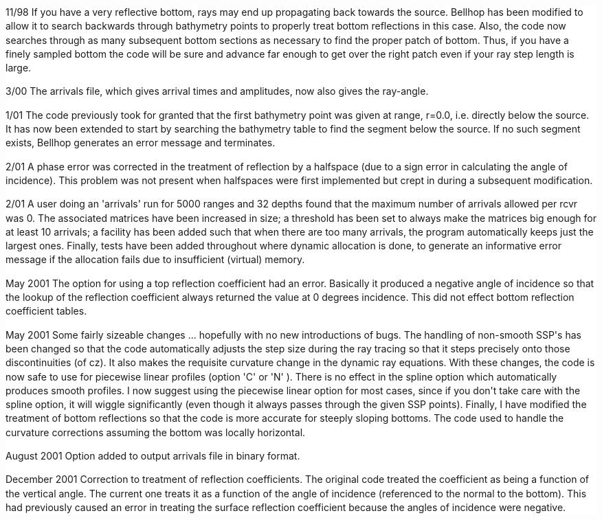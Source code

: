 11/98
If you have a very reflective bottom, rays may end up propagating back towards the source. Bellhop has been modified to allow it to search backwards through bathymetry points to properly treat bottom reflections in this case. Also, the code now searches through as many subsequent bottom sections as necessary to find the proper patch of bottom. Thus, if you have a finely sampled bottom the code will be sure and advance far enough to get over the right patch even if your ray step length is large.

3/00
The arrivals file, which gives arrival times and amplitudes, now also gives the ray-angle.

1/01
The code previously took for granted that the first bathymetry point was given at range, r=0.0, i.e. directly below the source. It has now been extended to start by searching the bathymetry table to find the segment below the source. If no such segment exists, Bellhop generates an error message and terminates.

2/01
A phase error was corrected in the treatment of reflection by a halfspace (due to a sign error in calculating the angle of incidence). This problem was not present when halfspaces were first implemented but crept in during a subsequent modification.

2/01
A user doing an 'arrivals' run for 5000 ranges and 32 depths found that the maximum number of arrivals allowed per rcvr was 0. The associated matrices have been increased in size; a threshold has been set to always make the matrices big enough for at least 10 arrivals; a facility has been added such that when there are too many arrivals, the program automatically keeps just the largest ones. Finally, tests have been added throughout where dynamic allocation is done, to generate an informative error message if the allocation fails due to insufficient (virtual) memory.

May 2001
The option for using a top reflection coefficient had an error. Basically it produced a negative angle of incidence so that the lookup of the reflection coefficient always returned the value at 0 degrees incidence. This did not effect bottom reflection coefficient tables.

May 2001
Some fairly sizeable changes ... hopefully with no new introductions of bugs. The handling of non-smooth SSP's has been changed so that the code automatically adjusts the step size during the ray tracing so that it steps precisely onto those discontinuities (of cz). It also makes the requisite curvature change in the dynamic ray equations. With these changes, the code is now safe to use for piecewise linear profiles (option 'C' or 'N' ). There is no effect in the spline option which automatically produces smooth profiles. I now suggest using the piecewise linear option for most cases, since if you don't take care with the spline option, it will wiggle significantly (even though it always passes through the given SSP points). Finally, I have modified the treatment of bottom reflections so that the code is more accurate for steeply sloping bottoms. The code used to handle the curvature corrections assuming the bottom was locally horizontal.

August 2001
Option added to output arrivals file in binary format.

December 2001
Correction to treatment of reflection coefficients. The original code treated the coefficient as being a function of the vertical angle. The current one treats it as a function of the angle of incidence (referenced to the normal to the bottom). This had previously caused an error in treating the surface reflection coefficient because the angles of incidence were negative.
